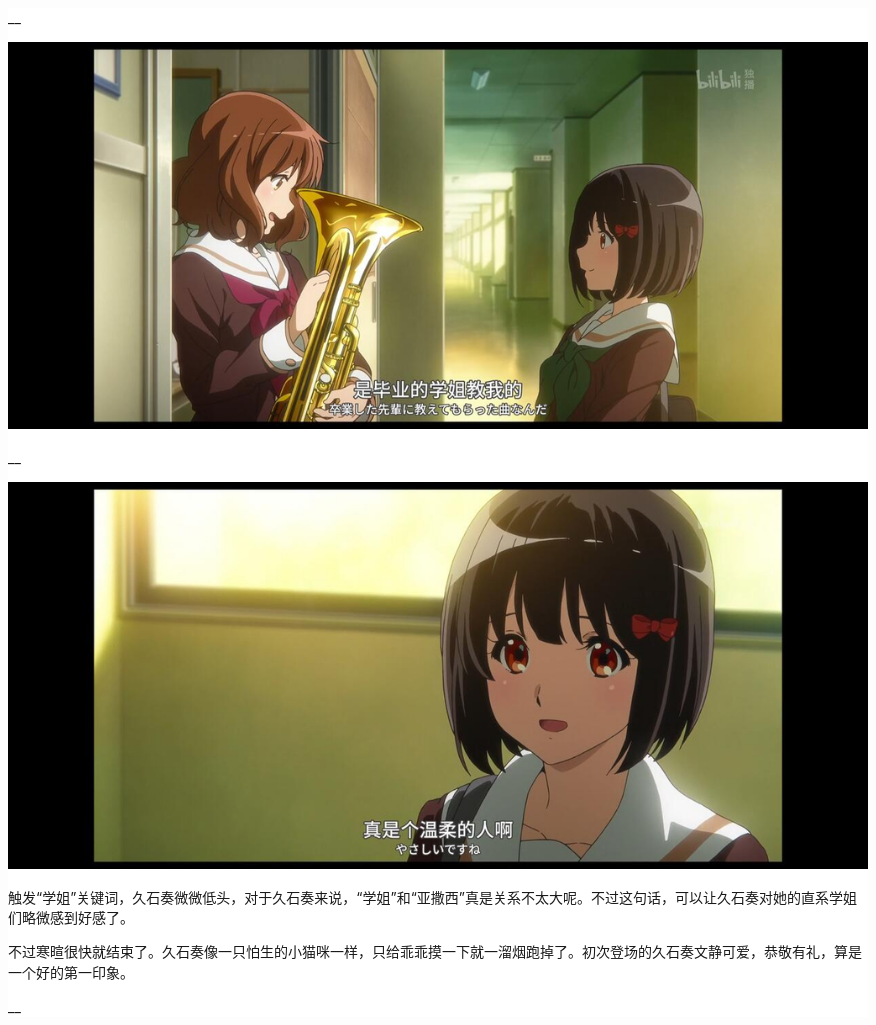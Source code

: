 __

![](../images/2023-12-01/QkdFLix5LXEwMzl2eEQlMg==.w1256.h566.jpg)

__

![](../images/2023-12-01/QlRHUnxyJUs5YX5wLXBSUQ==.w1256.h566.jpg)

  

触发“学姐”关键词，久石奏微微低头，对于久石奏来说，“学姐”和“亚撒西”真是关系不太大呢。不过这句话，可以让久石奏对她的直系学姐们略微感到好感了。

不过寒暄很快就结束了。久石奏像一只怕生的小猫咪一样，只给乖乖摸一下就一溜烟跑掉了。初次登场的久石奏文静可爱，恭敬有礼，算是一个好的第一印象。

__
